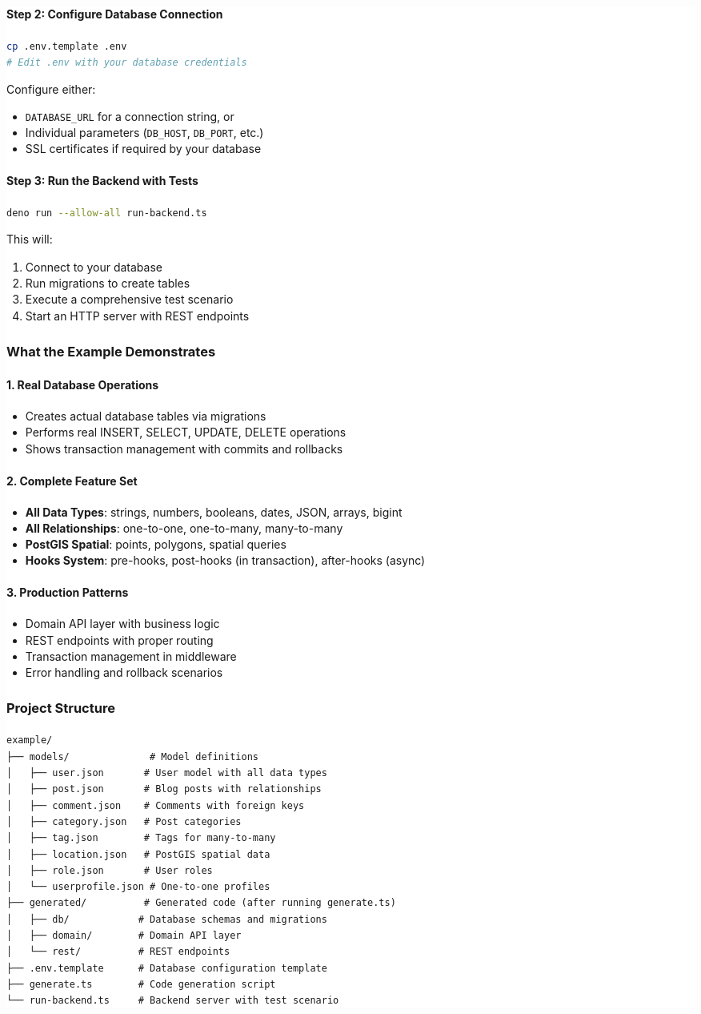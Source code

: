#### Step 2: Configure Database Connection
```bash
cp .env.template .env
# Edit .env with your database credentials
```

Configure either:
- `DATABASE_URL` for a connection string, or
- Individual parameters (`DB_HOST`, `DB_PORT`, etc.)
- SSL certificates if required by your database

#### Step 3: Run the Backend with Tests
```bash
deno run --allow-all run-backend.ts
```

This will:
1. Connect to your database
2. Run migrations to create tables
3. Execute a comprehensive test scenario
4. Start an HTTP server with REST endpoints

### What the Example Demonstrates

#### 1. **Real Database Operations**
- Creates actual database tables via migrations
- Performs real INSERT, SELECT, UPDATE, DELETE operations
- Shows transaction management with commits and rollbacks

#### 2. **Complete Feature Set**
- **All Data Types**: strings, numbers, booleans, dates, JSON, arrays, bigint
- **All Relationships**: one-to-one, one-to-many, many-to-many
- **PostGIS Spatial**: points, polygons, spatial queries
- **Hooks System**: pre-hooks, post-hooks (in transaction), after-hooks (async)

#### 3. **Production Patterns**
- Domain API layer with business logic
- REST endpoints with proper routing
- Transaction management in middleware
- Error handling and rollback scenarios

### Project Structure

```
example/
├── models/              # Model definitions
│   ├── user.json       # User model with all data types
│   ├── post.json       # Blog posts with relationships
│   ├── comment.json    # Comments with foreign keys
│   ├── category.json   # Post categories
│   ├── tag.json        # Tags for many-to-many
│   ├── location.json   # PostGIS spatial data
│   ├── role.json       # User roles
│   └── userprofile.json # One-to-one profiles
├── generated/          # Generated code (after running generate.ts)
│   ├── db/            # Database schemas and migrations
│   ├── domain/        # Domain API layer
│   └── rest/          # REST endpoints
├── .env.template      # Database configuration template
├── generate.ts        # Code generation script
└── run-backend.ts     # Backend server with test scenario
```
